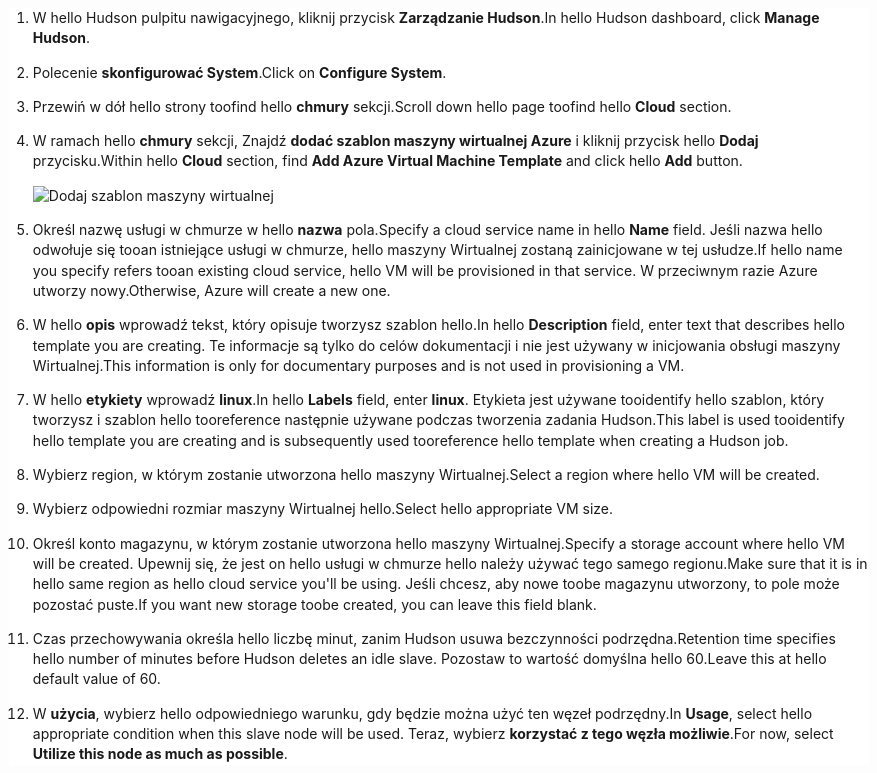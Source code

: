 1. <span data-ttu-id="57e81-137">W hello Hudson pulpitu nawigacyjnego, kliknij przycisk **Zarządzanie Hudson**.</span><span class="sxs-lookup"><span data-stu-id="57e81-137">In hello Hudson dashboard, click **Manage Hudson**.</span></span>
2. <span data-ttu-id="57e81-138">Polecenie **skonfigurować System**.</span><span class="sxs-lookup"><span data-stu-id="57e81-138">Click on **Configure System**.</span></span>
3. <span data-ttu-id="57e81-139">Przewiń w dół hello strony toofind hello **chmury** sekcji.</span><span class="sxs-lookup"><span data-stu-id="57e81-139">Scroll down hello page toofind hello **Cloud** section.</span></span>
4. <span data-ttu-id="57e81-140">W ramach hello **chmury** sekcji, Znajdź **dodać szablon maszyny wirtualnej Azure** i kliknij przycisk hello **Dodaj** przycisku.</span><span class="sxs-lookup"><span data-stu-id="57e81-140">Within hello **Cloud** section, find **Add Azure Virtual Machine Template** and click hello **Add** button.</span></span>
   
    ![Dodaj szablon maszyny wirtualnej][add vm template]
5. <span data-ttu-id="57e81-142">Określ nazwę usługi w chmurze w hello **nazwa** pola.</span><span class="sxs-lookup"><span data-stu-id="57e81-142">Specify a cloud service name in hello **Name** field.</span></span> <span data-ttu-id="57e81-143">Jeśli nazwa hello odwołuje się tooan istniejące usługi w chmurze, hello maszyny Wirtualnej zostaną zainicjowane w tej usłudze.</span><span class="sxs-lookup"><span data-stu-id="57e81-143">If hello name you specify refers tooan existing cloud service, hello VM will be provisioned in that service.</span></span> <span data-ttu-id="57e81-144">W przeciwnym razie Azure utworzy nowy.</span><span class="sxs-lookup"><span data-stu-id="57e81-144">Otherwise, Azure will create a new one.</span></span>
6. <span data-ttu-id="57e81-145">W hello **opis** wprowadź tekst, który opisuje tworzysz szablon hello.</span><span class="sxs-lookup"><span data-stu-id="57e81-145">In hello **Description** field, enter text that describes hello template you are creating.</span></span> <span data-ttu-id="57e81-146">Te informacje są tylko do celów dokumentacji i nie jest używany w inicjowania obsługi maszyny Wirtualnej.</span><span class="sxs-lookup"><span data-stu-id="57e81-146">This information is only for documentary purposes and is not used in provisioning a VM.</span></span>
7. <span data-ttu-id="57e81-147">W hello **etykiety** wprowadź **linux**.</span><span class="sxs-lookup"><span data-stu-id="57e81-147">In hello **Labels** field, enter **linux**.</span></span> <span data-ttu-id="57e81-148">Etykieta jest używane tooidentify hello szablon, który tworzysz i szablon hello tooreference następnie używane podczas tworzenia zadania Hudson.</span><span class="sxs-lookup"><span data-stu-id="57e81-148">This label is used tooidentify hello template you are creating and is subsequently used tooreference hello template when creating a Hudson job.</span></span>
8. <span data-ttu-id="57e81-149">Wybierz region, w którym zostanie utworzona hello maszyny Wirtualnej.</span><span class="sxs-lookup"><span data-stu-id="57e81-149">Select a region where hello VM will be created.</span></span>
9. <span data-ttu-id="57e81-150">Wybierz odpowiedni rozmiar maszyny Wirtualnej hello.</span><span class="sxs-lookup"><span data-stu-id="57e81-150">Select hello appropriate VM size.</span></span>
10. <span data-ttu-id="57e81-151">Określ konto magazynu, w którym zostanie utworzona hello maszyny Wirtualnej.</span><span class="sxs-lookup"><span data-stu-id="57e81-151">Specify a storage account where hello VM will be created.</span></span> <span data-ttu-id="57e81-152">Upewnij się, że jest on hello usługi w chmurze hello należy używać tego samego regionu.</span><span class="sxs-lookup"><span data-stu-id="57e81-152">Make sure that it is in hello same region as hello cloud service you'll be using.</span></span> <span data-ttu-id="57e81-153">Jeśli chcesz, aby nowe toobe magazynu utworzony, to pole może pozostać puste.</span><span class="sxs-lookup"><span data-stu-id="57e81-153">If you want new storage toobe created, you can leave this field blank.</span></span>
11. <span data-ttu-id="57e81-154">Czas przechowywania określa hello liczbę minut, zanim Hudson usuwa bezczynności podrzędna.</span><span class="sxs-lookup"><span data-stu-id="57e81-154">Retention time specifies hello number of minutes before Hudson deletes an idle slave.</span></span> <span data-ttu-id="57e81-155">Pozostaw to wartość domyślna hello 60.</span><span class="sxs-lookup"><span data-stu-id="57e81-155">Leave this at hello default value of 60.</span></span>
12. <span data-ttu-id="57e81-156">W **użycia**, wybierz hello odpowiedniego warunku, gdy będzie można użyć ten węzeł podrzędny.</span><span class="sxs-lookup"><span data-stu-id="57e81-156">In **Usage**, select hello appropriate condition when this slave node will be used.</span></span> <span data-ttu-id="57e81-157">Teraz, wybierz **korzystać z tego węzła możliwie**.</span><span class="sxs-lookup"><span data-stu-id="57e81-157">For now, select **Utilize this node as much as possible**.</span></span>
    

[Azure Java Developer Center]: https://azure.microsoft.com/develop/java/
[profilu subskrypcji]: http://go.microsoft.com/fwlink/?LinkID=396395
[add new cloud]: ./media/virtual-machines-azure-slave-plugin-for-hudson/hudson-setup-addcloud.png
[configure profile]: ./media/virtual-machines-azure-slave-plugin-for-hudson/hudson-setup-configureprofile.png
[add vm template]: ./media/virtual-machines-azure-slave-plugin-for-hudson/hudson-setup-addnewvmtemplate.png
[template config]: ./media/virtual-machines-azure-slave-plugin-for-hudson/hudson-setup-templateconfig1-withdata.png
[OS family list]: ./media/virtual-machines-azure-slave-plugin-for-hudson/hudson-oslist.png